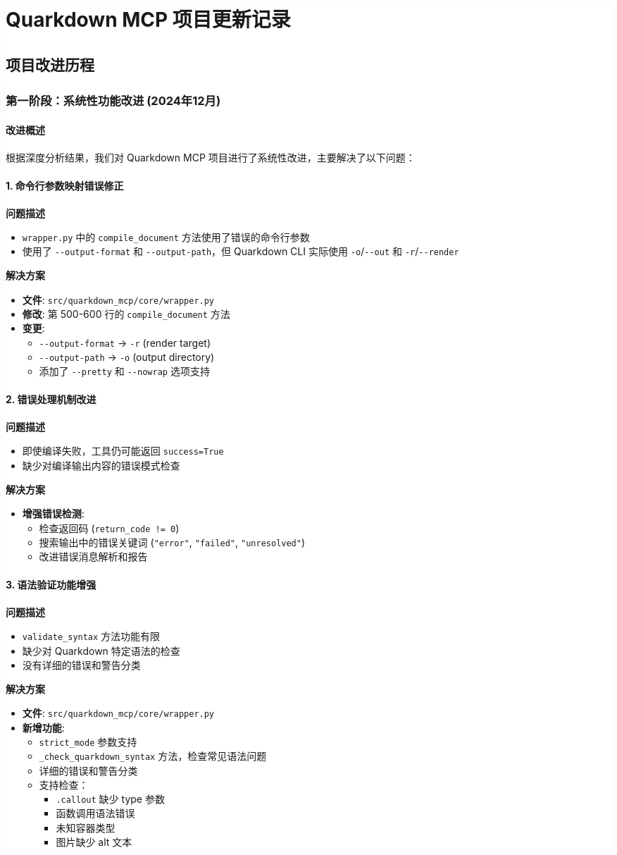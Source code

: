 # Quarkdown MCP 项目更新记录

## 项目改进历程

### 第一阶段：系统性功能改进 (2024年12月)

#### 改进概述
根据深度分析结果，我们对 Quarkdown MCP 项目进行了系统性改进，主要解决了以下问题：

#### 1. 命令行参数映射错误修正

**问题描述**
- `wrapper.py` 中的 `compile_document` 方法使用了错误的命令行参数
- 使用了 `--output-format` 和 `--output-path`，但 Quarkdown CLI 实际使用 `-o`/`--out` 和 `-r`/`--render`

**解决方案**
- **文件**: `src/quarkdown_mcp/core/wrapper.py`
- **修改**: 第 500-600 行的 `compile_document` 方法
- **变更**:
  - `--output-format` → `-r` (render target)
  - `--output-path` → `-o` (output directory)
  - 添加了 `--pretty` 和 `--nowrap` 选项支持

#### 2. 错误处理机制改进

**问题描述**
- 即使编译失败，工具仍可能返回 `success=True`
- 缺少对编译输出内容的错误模式检查

**解决方案**
- **增强错误检测**:
  - 检查返回码 (`return_code != 0`)
  - 搜索输出中的错误关键词 (`"error"`, `"failed"`, `"unresolved"`)
  - 改进错误消息解析和报告

#### 3. 语法验证功能增强

**问题描述**
- `validate_syntax` 方法功能有限
- 缺少对 Quarkdown 特定语法的检查
- 没有详细的错误和警告分类

**解决方案**
- **文件**: `src/quarkdown_mcp/core/wrapper.py`
- **新增功能**:
  - `strict_mode` 参数支持
  - `_check_quarkdown_syntax` 方法，检查常见语法问题
  - 详细的错误和警告分类
  - 支持检查：
    - `.callout` 缺少 type 参数
    - 函数调用语法错误
    - 未知容器类型
    - 图片缺少 alt 文本
